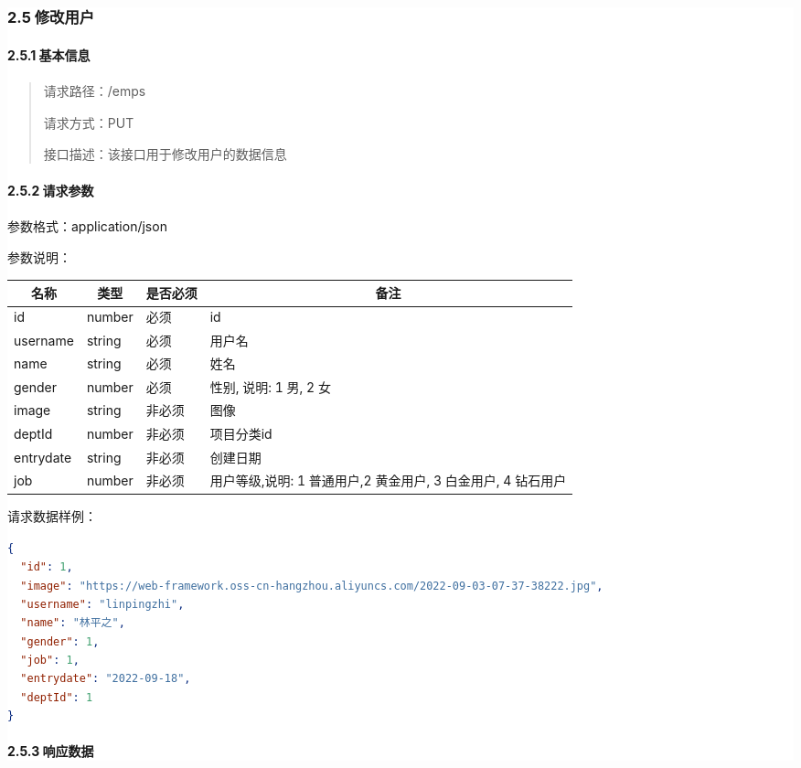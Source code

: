 





### 2.5 修改用户
#### 2.5.1 基本信息

> 请求路径：/emps
>
> 请求方式：PUT
>
> 接口描述：该接口用于修改用户的数据信息



#### 2.5.2 请求参数

参数格式：application/json

参数说明：

| 名称      | 类型   | 是否必须 | 备注                                                         |
| --------- | ------ | -------- | ------------------------------------------------------------ |
| id        | number | 必须     | id                                                           |
| username  | string | 必须     | 用户名                                                       |
| name      | string | 必须     | 姓名                                                         |
| gender    | number | 必须     | 性别, 说明: 1 男, 2 女                                       |
| image     | string | 非必须   | 图像                                                         |
| deptId    | number | 非必须   | 项目分类id                                                   |
| entrydate | string | 非必须   | 创建日期                                                     |
| job       | number | 非必须   | 用户等级,说明: 1 普通用户,2 黄金用户, 3 白金用户, 4 钻石用户 |

请求数据样例：

```json
{
  "id": 1,
  "image": "https://web-framework.oss-cn-hangzhou.aliyuncs.com/2022-09-03-07-37-38222.jpg",
  "username": "linpingzhi",
  "name": "林平之",
  "gender": 1,
  "job": 1,
  "entrydate": "2022-09-18",
  "deptId": 1
}
```



#### 2.5.3 响应数据
